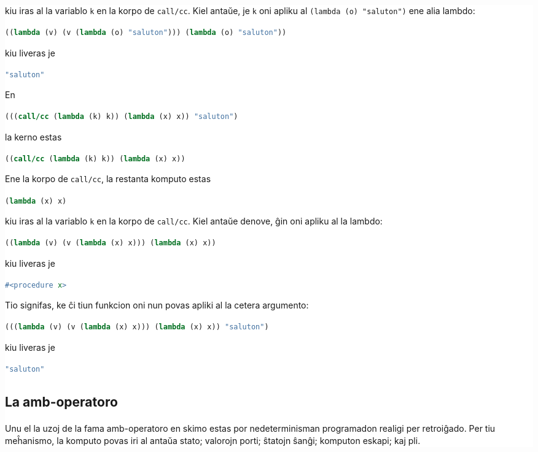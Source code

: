 kiu iras al la variablo `k` en la korpo de `call/cc`. Kiel antaŭe, je `k` oni apliku al
`(lambda (o) "saluton")` ene alia lambdo:

```scheme
((lambda (v) (v (lambda (o) "saluton"))) (lambda (o) "saluton"))
```

kiu liveras je

```scheme
"saluton"
```

En

```scheme
(((call/cc (lambda (k) k)) (lambda (x) x)) "saluton")
```

la kerno estas

```scheme
((call/cc (lambda (k) k)) (lambda (x) x))
```

Ene la korpo de `call/cc`, la restanta komputo estas

```scheme
(lambda (x) x)
```

kiu iras al la variablo `k` en la korpo de `call/cc`. Kiel antaŭe denove, ĝin oni apliku al la
lambdo:

```scheme
((lambda (v) (v (lambda (x) x))) (lambda (x) x))
```

kiu liveras je

```scheme
#<procedure x>
```

Tio signifas, ke ĉi tiun funkcion oni nun povas apliki al la cetera argumento:

```scheme
(((lambda (v) (v (lambda (x) x))) (lambda (x) x)) "saluton")
```

kiu liveras je

```scheme
"saluton"
```


<a name="amb">La amb-operatoro</a>
----------------------------------

Unu el la uzoj de la fama amb-operatoro en skimo estas por nedeterminisman programadon realigi per
retroiĝado. Per tiu meĥanismo, la komputo povas iri al antaŭa stato; valorojn porti; ŝtatojn ŝanĝi;
komputon eskapi; kaj pli.
